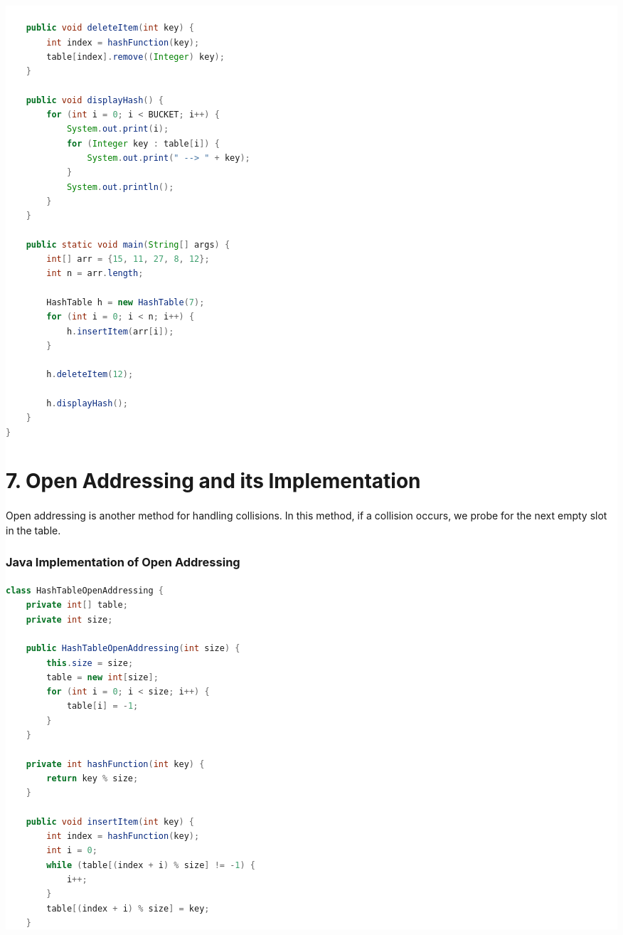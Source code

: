 ```java

    public void deleteItem(int key) {
        int index = hashFunction(key);
        table[index].remove((Integer) key);
    }

    public void displayHash() {
        for (int i = 0; i < BUCKET; i++) {
            System.out.print(i);
            for (Integer key : table[i]) {
                System.out.print(" --> " + key);
            }
            System.out.println();
        }
    }

    public static void main(String[] args) {
        int[] arr = {15, 11, 27, 8, 12};
        int n = arr.length;

        HashTable h = new HashTable(7);
        for (int i = 0; i < n; i++) {
            h.insertItem(arr[i]);
        }

        h.deleteItem(12);

        h.displayHash();
    }
}
```

# 7. Open Addressing and its Implementation
Open addressing is another method for handling collisions. In this method, if a collision occurs, we probe for the next empty slot in the table.

### Java Implementation of Open Addressing
```java
class HashTableOpenAddressing {
    private int[] table;
    private int size;

    public HashTableOpenAddressing(int size) {
        this.size = size;
        table = new int[size];
        for (int i = 0; i < size; i++) {
            table[i] = -1;
        }
    }

    private int hashFunction(int key) {
        return key % size;
    }

    public void insertItem(int key) {
        int index = hashFunction(key);
        int i = 0;
        while (table[(index + i) % size] != -1) {
            i++;
        }
        table[(index + i) % size] = key;
    }
```